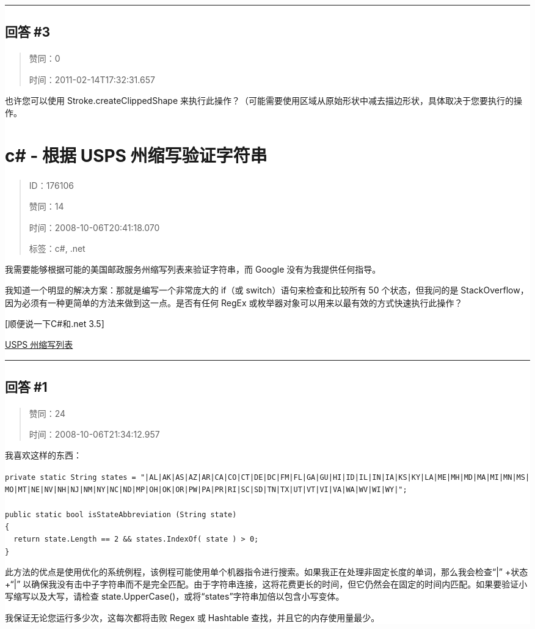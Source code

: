 * * *

## 回答 #3

> 赞同：0
> 
> 时间：2011-02-14T17:32:31.657

也许您可以使用 Stroke.createClippedShape 来执行此操作？（可能需要使用区域从原始形状中减去描边形状，具体取决于您要执行的操作。

# c# - 根据 USPS 州缩写验证字符串

> ID：176106
> 
> 赞同：14
> 
> 时间：2008-10-06T20:41:18.070
> 
> 标签：c#, .net

我需要能够根据可能的美国邮政服务州缩写列表来验证字符串，而 Google 没有为我提供任何指导。

我知道一个明显的解决方案：那就是编写一个非常庞大的 if（或 switch）语句来检查和比较所有 50 个状态，但我问的是 StackOverflow，因为必须有一种更简单的方法来做到这一点。是否有任何 RegEx 或枚举器对象可以用来以最有效的方式快速执行此操作？

[顺便说一下C#和.net 3.5]

[USPS 州缩写列表](https://www.usps.com/send/official-abbreviations.htm)

* * *

## 回答 #1

> 赞同：24
> 
> 时间：2008-10-06T21:34:12.957

我喜欢这样的东西：

```
private static String states = "|AL|AK|AS|AZ|AR|CA|CO|CT|DE|DC|FM|FL|GA|GU|HI|ID|IL|IN|IA|KS|KY|LA|ME|MH|MD|MA|MI|MN|MS|MO|MT|NE|NV|NH|NJ|NM|NY|NC|ND|MP|OH|OK|OR|PW|PA|PR|RI|SC|SD|TN|TX|UT|VT|VI|VA|WA|WV|WI|WY|";

public static bool isStateAbbreviation (String state)
{
  return state.Length == 2 && states.IndexOf( state ) > 0;
} 
```

此方法的优点是使用优化的系统例程，该例程可能使用单个机器指令进行搜索。如果我正在处理非固定长度的单词，那么我会检查“|” +状态+“|” 以确保我没有击中子字符串而不是完全匹配。由于字符串连接，这将花费更长的时间，但它仍然会在固定的时间内匹配。如果要验证小写缩写以及大写，请检查 state.UpperCase()，或将“states”字符串加倍以包含小写变体。

我保证无论您运行多少次，这每次都将击败 Regex 或 Hashtable 查找，并且它的内存使用量最少。
